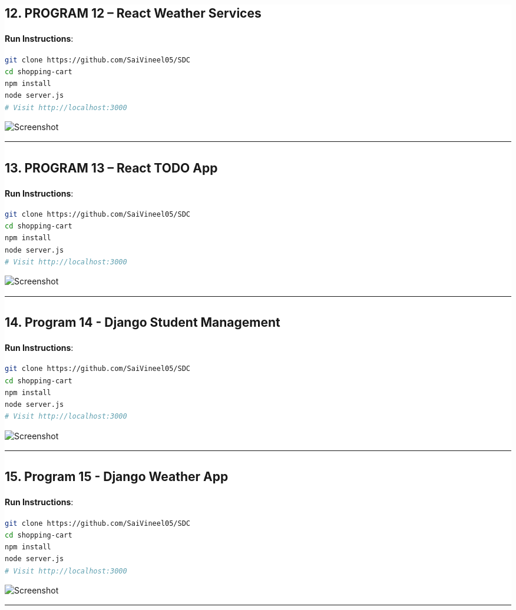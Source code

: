 
## 12. PROGRAM 12 – React Weather Services

**Run Instructions**:
```bash
git clone https://github.com/SaiVineel05/SDC
cd shopping-cart
npm install
node server.js
# Visit http://localhost:3000
```
![Screenshot](public/images/example.png)

---

## 13. PROGRAM 13 – React TODO App

**Run Instructions**:
```bash
git clone https://github.com/SaiVineel05/SDC
cd shopping-cart
npm install
node server.js
# Visit http://localhost:3000
```
![Screenshot](public/images/example.png)

---

## 14. Program 14 - Django Student Management

**Run Instructions**:
```bash
git clone https://github.com/SaiVineel05/SDC
cd shopping-cart
npm install
node server.js
# Visit http://localhost:3000
```
![Screenshot](public/images/example.png)

---

## 15. Program 15 - Django Weather App

**Run Instructions**:
```bash
git clone https://github.com/SaiVineel05/SDC
cd shopping-cart
npm install
node server.js
# Visit http://localhost:3000
```
![Screenshot](public/images/example.png)

---
